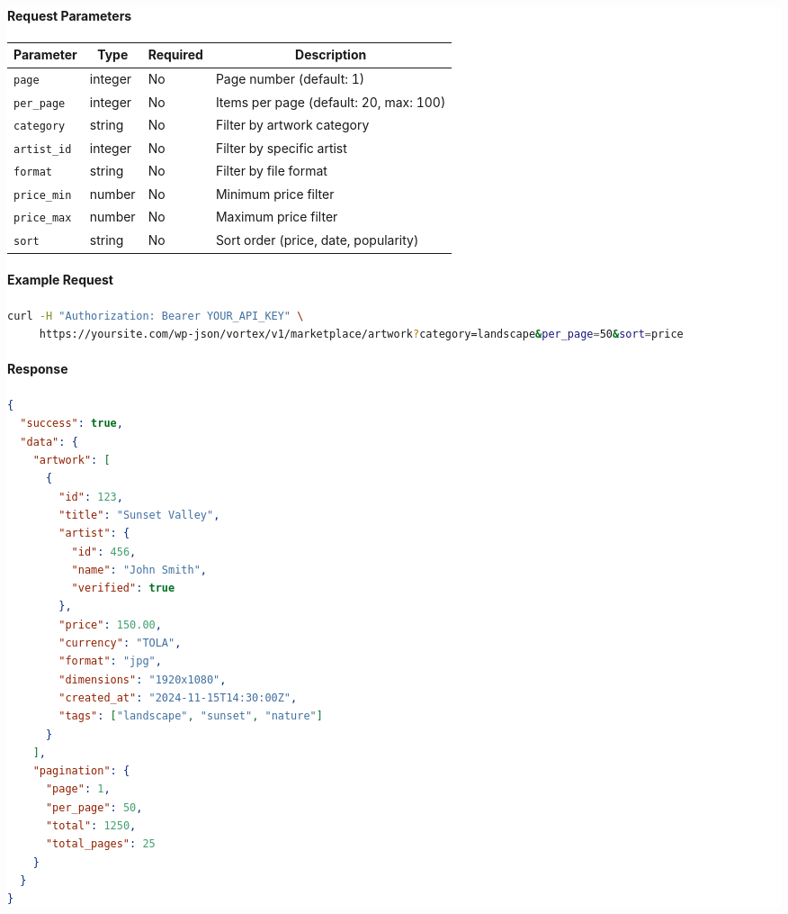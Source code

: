 #### Request Parameters

| Parameter | Type | Required | Description |
|-----------|------|----------|-------------|
| `page` | integer | No | Page number (default: 1) |
| `per_page` | integer | No | Items per page (default: 20, max: 100) |
| `category` | string | No | Filter by artwork category |
| `artist_id` | integer | No | Filter by specific artist |
| `format` | string | No | Filter by file format |
| `price_min` | number | No | Minimum price filter |
| `price_max` | number | No | Maximum price filter |
| `sort` | string | No | Sort order (price, date, popularity) |

#### Example Request

```bash
curl -H "Authorization: Bearer YOUR_API_KEY" \
     https://yoursite.com/wp-json/vortex/v1/marketplace/artwork?category=landscape&per_page=50&sort=price
```

#### Response

```json
{
  "success": true,
  "data": {
    "artwork": [
      {
        "id": 123,
        "title": "Sunset Valley",
        "artist": {
          "id": 456,
          "name": "John Smith",
          "verified": true
        },
        "price": 150.00,
        "currency": "TOLA",
        "format": "jpg",
        "dimensions": "1920x1080",
        "created_at": "2024-11-15T14:30:00Z",
        "tags": ["landscape", "sunset", "nature"]
      }
    ],
    "pagination": {
      "page": 1,
      "per_page": 50,
      "total": 1250,
      "total_pages": 25
    }
  }
}
```
